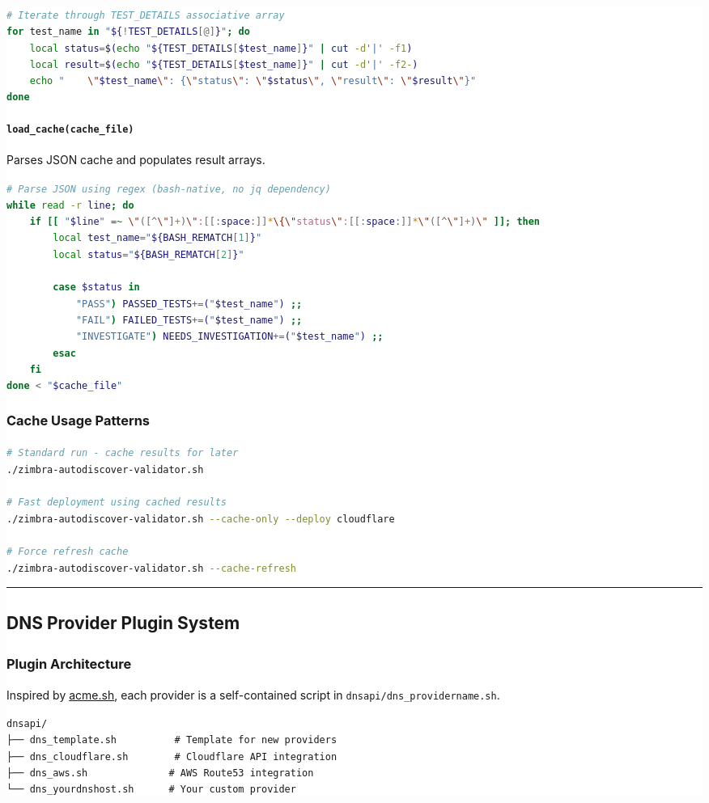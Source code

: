 ```bash
# Iterate through TEST_DETAILS associative array
for test_name in "${!TEST_DETAILS[@]}"; do
    local status=$(echo "${TEST_DETAILS[$test_name]}" | cut -d'|' -f1)
    local result=$(echo "${TEST_DETAILS[$test_name]}" | cut -d'|' -f2-)
    echo "    \"$test_name\": {\"status\": \"$status\", \"result\": \"$result\"}"
done
```

#### `load_cache(cache_file)`
Parses JSON cache and populates result arrays.

```bash
# Parse JSON using regex (bash-native, no jq dependency)
while read -r line; do
    if [[ "$line" =~ \"([^\"]+)\":[[:space:]]*\{\"status\":[[:space:]]*\"([^\"]+)\" ]]; then
        local test_name="${BASH_REMATCH[1]}" 
        local status="${BASH_REMATCH[2]}"
        
        case $status in
            "PASS") PASSED_TESTS+=("$test_name") ;;
            "FAIL") FAILED_TESTS+=("$test_name") ;;  
            "INVESTIGATE") NEEDS_INVESTIGATION+=("$test_name") ;;
        esac
    fi
done < "$cache_file"
```

### Cache Usage Patterns

```bash
# Standard run - cache results for later
./zimbra-autodiscover-validator.sh

# Fast deployment using cached results  
./zimbra-autodiscover-validator.sh --cache-only --deploy cloudflare

# Force refresh cache
./zimbra-autodiscover-validator.sh --cache-refresh
```

---

## DNS Provider Plugin System

### Plugin Architecture

Inspired by [acme.sh](https://github.com/acmesh-official/acme.sh), each provider is a self-contained script in `dnsapi/dns_providername.sh`.

```
dnsapi/
├── dns_template.sh          # Template for new providers
├── dns_cloudflare.sh        # Cloudflare API integration  
├── dns_aws.sh              # AWS Route53 integration
└── dns_yourdnshost.sh      # Your custom provider
```
